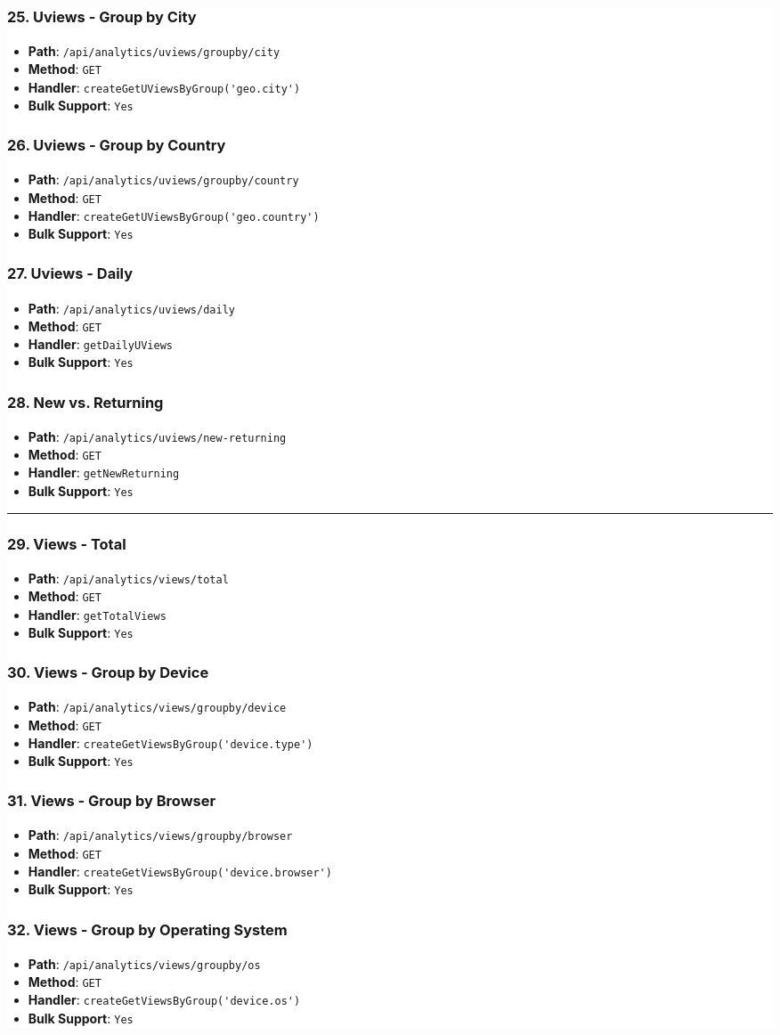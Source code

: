 ### 25. **Uviews - Group by City**
   - **Path**: `/api/analytics/uviews/groupby/city`
   - **Method**: `GET`
   - **Handler**: `createGetUViewsByGroup('geo.city')`
   - **Bulk Support**: `Yes`

### 26. **Uviews - Group by Country**
   - **Path**: `/api/analytics/uviews/groupby/country`
   - **Method**: `GET`
   - **Handler**: `createGetUViewsByGroup('geo.country')`
   - **Bulk Support**: `Yes`

### 27. **Uviews - Daily**
   - **Path**: `/api/analytics/uviews/daily`
   - **Method**: `GET`
   - **Handler**: `getDailyUViews`
   - **Bulk Support**: `Yes`

### 28. **New vs. Returning**
   - **Path**: `/api/analytics/uviews/new-returning`
   - **Method**: `GET`
   - **Handler**: `getNewReturning`
   - **Bulk Support**: `Yes`

---

### 29. **Views - Total**
   - **Path**: `/api/analytics/views/total`
   - **Method**: `GET`
   - **Handler**: `getTotalViews`
   - **Bulk Support**: `Yes`

### 30. **Views - Group by Device**
   - **Path**: `/api/analytics/views/groupby/device`
   - **Method**: `GET`
   - **Handler**: `createGetViewsByGroup('device.type')`
   - **Bulk Support**: `Yes`

### 31. **Views - Group by Browser**
   - **Path**: `/api/analytics/views/groupby/browser`
   - **Method**: `GET`
   - **Handler**: `createGetViewsByGroup('device.browser')`
   - **Bulk Support**: `Yes`

### 32. **Views - Group by Operating System**
   - **Path**: `/api/analytics/views/groupby/os`
   - **Method**: `GET`
   - **Handler**: `createGetViewsByGroup('device.os')`
   - **Bulk Support**: `Yes`
